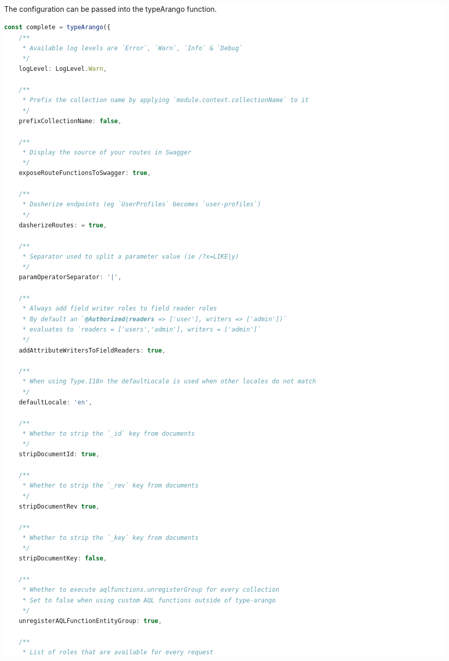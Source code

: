 The configuration can be passed into the typeArango function.

```ts
const complete = typeArango({
    /**
     * Available log levels are `Error`, `Warn`, `Info` & `Debug`
     */
    logLevel: LogLevel.Warn,
    
    /**
     * Prefix the collection name by applying `module.context.collectionName` to it
     */
    prefixCollectionName: false,
    
    /**
     * Display the source of your routes in Swagger
     */
    exposeRouteFunctionsToSwagger: true,
    
    /**
     * Dasherize endpoints (eg `UserProfiles` becomes `user-profiles`)
     */
    dasherizeRoutes: = true,
    
    /**
     * Separator used to split a parameter value (ie /?x=LIKE|y)
     */
    paramOperatorSeparator: '|',
    
    /**
     * Always add field writer roles to field reader roles
     * By default an `@Authorized(readers => ['user'], writers => ['admin'])`
     * evaluates to `readers = ['users','admin'], writers = ['admin']`
     */
    addAttributeWritersToFieldReaders: true,
    
    /**
     * When using Type.I18n the defaultLocale is used when other locales do not match
     */
    defaultLocale: 'en',
    
    /**
     * Whether to strip the `_id` key from documents
     */
    stripDocumentId: true,
    
    /**
     * Whether to strip the `_rev` key from documents
     */
    stripDocumentRev true,
    
    /**
     * Whether to strip the `_key` key from documents
     */
    stripDocumentKey: false,
    
    /**
     * Whether to execute aqlfunctions.unregisterGroup for every collection
     * Set to false when using custom AQL functions outside of type-arango
     */
    unregisterAQLFunctionEntityGroup: true,
    
    /**
     * List of roles that are available for every request
```